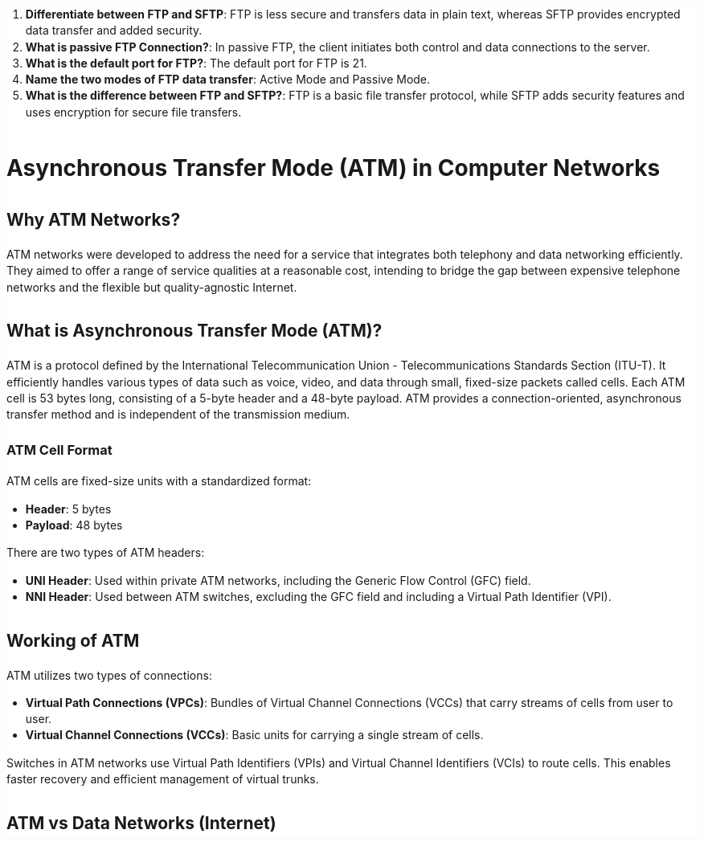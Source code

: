 1. **Differentiate between FTP and SFTP**: FTP is less secure and transfers data in plain text, whereas SFTP provides encrypted data transfer and added security.
2. **What is passive FTP Connection?**: In passive FTP, the client initiates both control and data connections to the server.
3. **What is the default port for FTP?**: The default port for FTP is 21.
4. **Name the two modes of FTP data transfer**: Active Mode and Passive Mode.
5. **What is the difference between FTP and SFTP?**: FTP is a basic file transfer protocol, while SFTP adds security features and uses encryption for secure file transfers.

# Asynchronous Transfer Mode (ATM) in Computer Networks

## Why ATM Networks?

ATM networks were developed to address the need for a service that integrates both telephony and data networking efficiently. They aimed to offer a range of service qualities at a reasonable cost, intending to bridge the gap between expensive telephone networks and the flexible but quality-agnostic Internet.

## What is Asynchronous Transfer Mode (ATM)?

ATM is a protocol defined by the International Telecommunication Union - Telecommunications Standards Section (ITU-T). It efficiently handles various types of data such as voice, video, and data through small, fixed-size packets called cells. Each ATM cell is 53 bytes long, consisting of a 5-byte header and a 48-byte payload. ATM provides a connection-oriented, asynchronous transfer method and is independent of the transmission medium.

### ATM Cell Format

ATM cells are fixed-size units with a standardized format:

- **Header**: 5 bytes
- **Payload**: 48 bytes

There are two types of ATM headers:

- **UNI Header**: Used within private ATM networks, including the Generic Flow Control (GFC) field.
- **NNI Header**: Used between ATM switches, excluding the GFC field and including a Virtual Path Identifier (VPI).

## Working of ATM

ATM utilizes two types of connections:

- **Virtual Path Connections (VPCs)**: Bundles of Virtual Channel Connections (VCCs) that carry streams of cells from user to user.
- **Virtual Channel Connections (VCCs)**: Basic units for carrying a single stream of cells.

Switches in ATM networks use Virtual Path Identifiers (VPIs) and Virtual Channel Identifiers (VCIs) to route cells. This enables faster recovery and efficient management of virtual trunks.

## ATM vs Data Networks (Internet)
